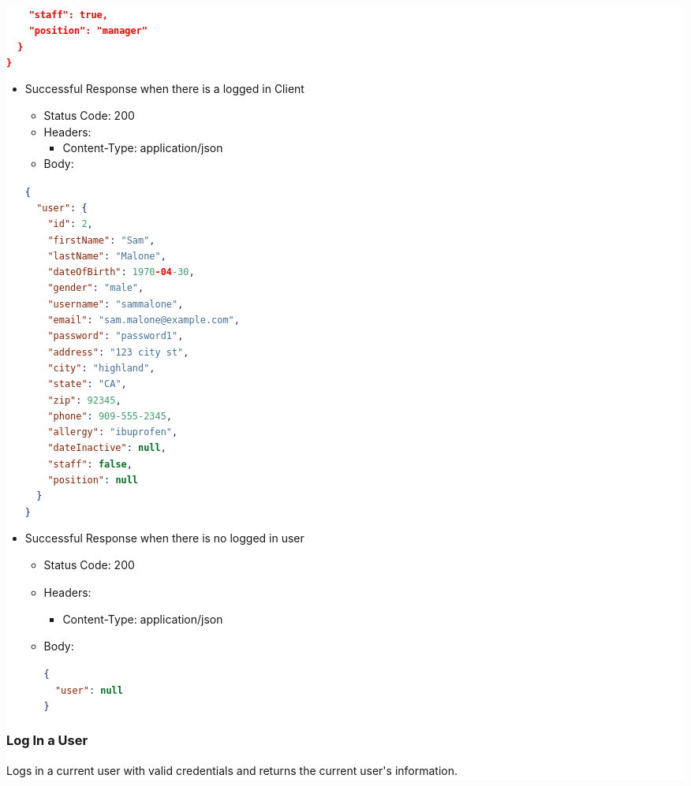   ```json
      "staff": true,
      "position": "manager"
    }
  }
  ```

- Successful Response when there is a logged in Client

  - Status Code: 200
  - Headers:
    - Content-Type: application/json
  - Body:

  ```json
  {
    "user": {
      "id": 2,
      "firstName": "Sam",
      "lastName": "Malone",
      "dateOfBirth": 1970-04-30,
      "gender": "male",
      "username": "sammalone",
      "email": "sam.malone@example.com",
      "password": "password1",
      "address": "123 city st",
      "city": "highland",
      "state": "CA",
      "zip": 92345,
      "phone": 909-555-2345,
      "allergy": "ibuprofen",
      "dateInactive": null,
      "staff": false,
      "position": null
    }
  }
  ```

- Successful Response when there is no logged in user

  - Status Code: 200
  - Headers:
    - Content-Type: application/json
  - Body:

    ```json
    {
      "user": null
    }
    ```

### Log In a User

Logs in a current user with valid credentials and returns the current user's
information.
